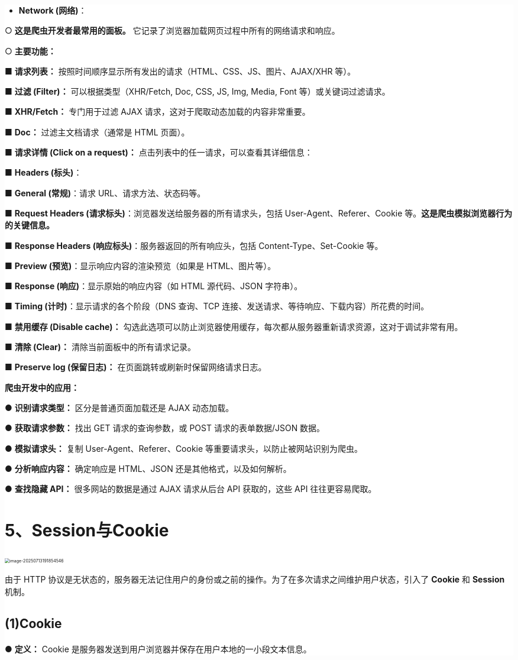 

- **Network (网络)**：

○ **这是爬虫开发者最常用的面板。** 它记录了浏览器加载网页过程中所有的网络请求和响应。

○ **主要功能：**

■ **请求列表：** 按照时间顺序显示所有发出的请求（HTML、CSS、JS、图片、AJAX/XHR 等）。

■ **过滤 (Filter)：** 可以根据类型（XHR/Fetch, Doc, CSS, JS, Img, Media, Font 等）或关键词过滤请求。

■ **XHR/Fetch：** 专门用于过滤 AJAX 请求，这对于爬取动态加载的内容非常重要。

■ **Doc：** 过滤主文档请求（通常是 HTML 页面）。

■ **请求详情 (Click on a request)：** 点击列表中的任一请求，可以查看其详细信息：

■ **Headers (标头)**：

■ **General (常规)**：请求 URL、请求方法、状态码等。

■ **Request Headers (请求标头)**：浏览器发送给服务器的所有请求头，包括 User-Agent、Referer、Cookie 等。**这是爬虫模拟浏览器行为的关键信息。**

■ **Response Headers (响应标头)**：服务器返回的所有响应头，包括 Content-Type、Set-Cookie 等。

■ **Preview (预览)**：显示响应内容的渲染预览（如果是 HTML、图片等）。

■ **Response (响应)**：显示原始的响应内容（如 HTML 源代码、JSON 字符串）。

■ **Timing (计时)**：显示请求的各个阶段（DNS 查询、TCP 连接、发送请求、等待响应、下载内容）所花费的时间。

■ **禁用缓存 (Disable cache)：** 勾选此选项可以防止浏览器使用缓存，每次都从服务器重新请求资源，这对于调试非常有用。

■ **清除 (Clear)：** 清除当前面板中的所有请求记录。

■ **Preserve log (保留日志)：** 在页面跳转或刷新时保留网络请求日志。



**爬虫开发中的应用：**

● **识别请求类型：** 区分是普通页面加载还是 AJAX 动态加载。

● **获取请求参数：** 找出 GET 请求的查询参数，或 POST 请求的表单数据/JSON 数据。

● **模拟请求头：** 复制 User-Agent、Referer、Cookie 等重要请求头，以防止被网站识别为爬虫。

● **分析响应内容：** 确定响应是 HTML、JSON 还是其他格式，以及如何解析。

● **查找隐藏 API：** 很多网站的数据是通过 AJAX 请求从后台 API 获取的，这些 API 往往更容易爬取。



# 5、Session与Cookie

<img src="https://wechat01.oss-cn-hangzhou.aliyuncs.com/img/image-20250713191854546.png" alt="image-20250713191854546" style="zoom:50%;" />

由于 HTTP 协议是无状态的，服务器无法记住用户的身份或之前的操作。为了在多次请求之间维护用户状态，引入了 **Cookie** 和 **Session** 机制。

## (1)Cookie

● **定义：** Cookie 是服务器发送到用户浏览器并保存在用户本地的一小段文本信息。

